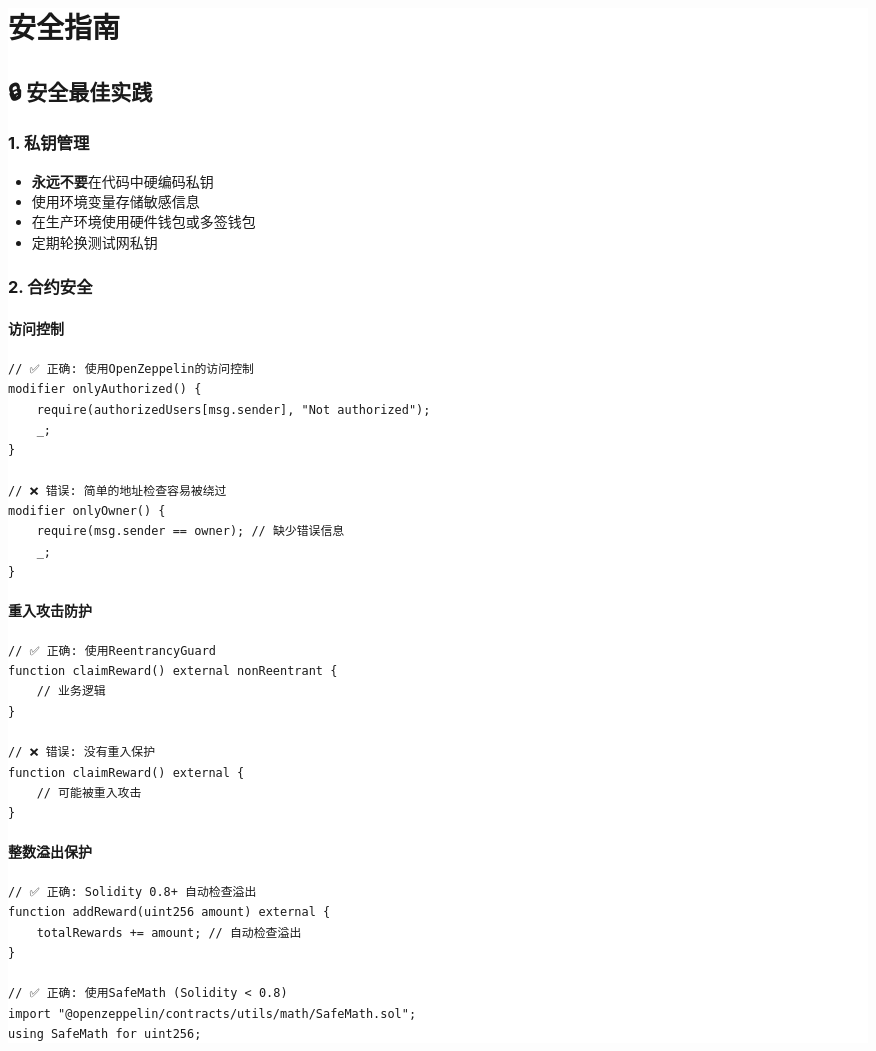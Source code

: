 # 安全指南

## 🔒 安全最佳实践

### 1. 私钥管理
- **永远不要**在代码中硬编码私钥
- 使用环境变量存储敏感信息
- 在生产环境使用硬件钱包或多签钱包
- 定期轮换测试网私钥

### 2. 合约安全

#### 访问控制
```solidity
// ✅ 正确: 使用OpenZeppelin的访问控制
modifier onlyAuthorized() {
    require(authorizedUsers[msg.sender], "Not authorized");
    _;
}

// ❌ 错误: 简单的地址检查容易被绕过
modifier onlyOwner() {
    require(msg.sender == owner); // 缺少错误信息
    _;
}
```

#### 重入攻击防护
```solidity
// ✅ 正确: 使用ReentrancyGuard
function claimReward() external nonReentrant {
    // 业务逻辑
}

// ❌ 错误: 没有重入保护
function claimReward() external {
    // 可能被重入攻击
}
```

#### 整数溢出保护
```solidity
// ✅ 正确: Solidity 0.8+ 自动检查溢出
function addReward(uint256 amount) external {
    totalRewards += amount; // 自动检查溢出
}

// ✅ 正确: 使用SafeMath (Solidity < 0.8)
import "@openzeppelin/contracts/utils/math/SafeMath.sol";
using SafeMath for uint256;
```
